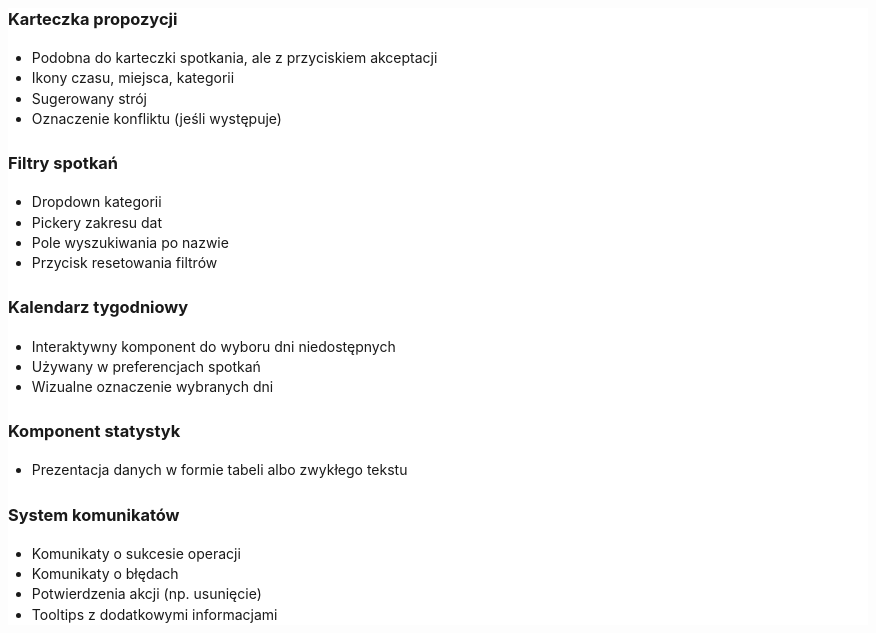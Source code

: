 ### Karteczka propozycji
- Podobna do karteczki spotkania, ale z przyciskiem akceptacji
- Ikony czasu, miejsca, kategorii
- Sugerowany strój
- Oznaczenie konfliktu (jeśli występuje)

### Filtry spotkań
- Dropdown kategorii
- Pickery zakresu dat
- Pole wyszukiwania po nazwie
- Przycisk resetowania filtrów

### Kalendarz tygodniowy
- Interaktywny komponent do wyboru dni niedostępnych
- Używany w preferencjach spotkań
- Wizualne oznaczenie wybranych dni

### Komponent statystyk
- Prezentacja danych w formie tabeli albo zwykłego tekstu

### System komunikatów
- Komunikaty o sukcesie operacji
- Komunikaty o błędach
- Potwierdzenia akcji (np. usunięcie)
- Tooltips z dodatkowymi informacjami 